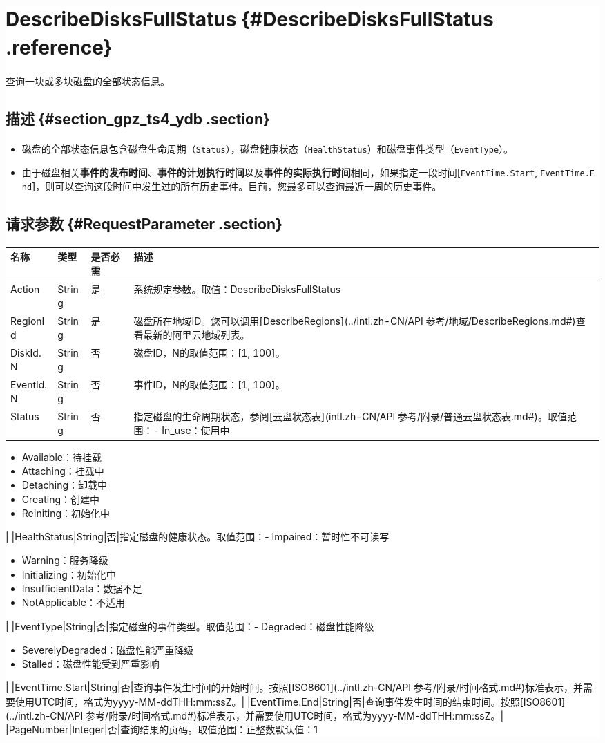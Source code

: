 # DescribeDisksFullStatus {#DescribeDisksFullStatus .reference}

查询一块或多块磁盘的全部状态信息。

## 描述 {#section_gpz_ts4_ydb .section}

-   磁盘的全部状态信息包含磁盘生命周期（`Status`），磁盘健康状态（`HealthStatus`）和磁盘事件类型（`EventType`）。

-   由于磁盘相关**事件的发布时间**、**事件的计划执行时间**以及**事件的实际执行时间**相同，如果指定一段时间\[`EventTime.Start`, `EventTime.End`\]，则可以查询这段时间中发生过的所有历史事件。目前，您最多可以查询最近一周的历史事件。


## 请求参数 {#RequestParameter .section}

|名称|类型|是否必需|描述|
|:-|:-|:---|:-|
|Action|String|是|系统规定参数。取值：DescribeDisksFullStatus|
|RegionId|String|是|磁盘所在地域ID。您可以调用[DescribeRegions](../intl.zh-CN/API 参考/地域/DescribeRegions.md#)查看最新的阿里云地域列表。|
|DiskId.N|String|否|磁盘ID，N的取值范围：\[1, 100\]。|
|EventId.N|String|否|事件ID，N的取值范围：\[1, 100\]。|
|Status|String|否|指定磁盘的生命周期状态，参阅[云盘状态表](intl.zh-CN/API 参考/附录/普通云盘状态表.md#)。取值范围：-   In\_use：使用中
-   Available：待挂载
-   Attaching：挂载中
-   Detaching：卸载中
-   Creating：创建中
-   ReIniting：初始化中

|
|HealthStatus|String|否|指定磁盘的健康状态。取值范围：-   Impaired：暂时性不可读写
-   Warning：服务降级
-   Initializing：初始化中
-   InsufficientData：数据不足
-   NotApplicable：不适用

|
|EventType|String|否|指定磁盘的事件类型。取值范围：-   Degraded：磁盘性能降级
-   SeverelyDegraded：磁盘性能严重降级
-   Stalled：磁盘性能受到严重影响

|
|EventTime.Start|String|否|查询事件发生时间的开始时间。按照[ISO8601](../intl.zh-CN/API 参考/附录/时间格式.md#)标准表示，并需要使用UTC时间，格式为yyyy-MM-ddTHH:mm:ssZ。|
|EventTime.End|String|否|查询事件发生时间的结束时间。按照[ISO8601](../intl.zh-CN/API 参考/附录/时间格式.md#)标准表示，并需要使用UTC时间，格式为yyyy-MM-ddTHH:mm:ssZ。|
|PageNumber|Integer|否|查询结果的页码。取值范围：正整数默认值：1

